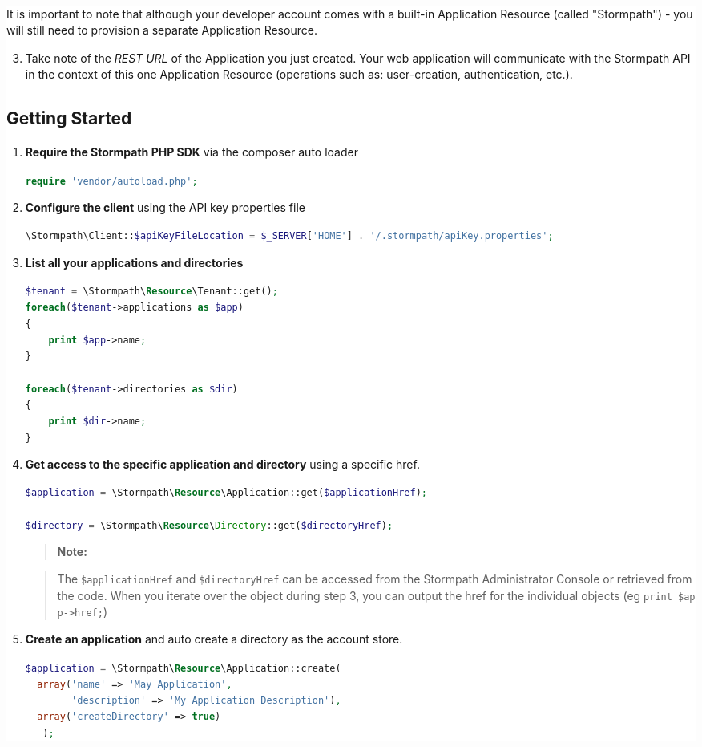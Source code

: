    It is important to note that although your developer account comes with
   a built-in Application Resource (called "Stormpath") - you will still
   need to provision a separate Application Resource.

3. Take note of the _REST URL_ of the Application you just created. Your
   web application will communicate with the Stormpath API in the context
   of this one Application Resource (operations such as: user-creation,
   authentication, etc.).

## Getting Started

1.  **Require the Stormpath PHP SDK** via the composer auto loader

    ```php
    require 'vendor/autoload.php';
    ```

2.  **Configure the client** using the API key properties file

    ```php
    \Stormpath\Client::$apiKeyFileLocation = $_SERVER['HOME'] . '/.stormpath/apiKey.properties';
    ```

3.  **List all your applications and directories**

    ```php
    $tenant = \Stormpath\Resource\Tenant::get();
    foreach($tenant->applications as $app)
    {
        print $app->name;
    }

    foreach($tenant->directories as $dir)
    {
        print $dir->name;
    }
    ```

4.  **Get access to the specific application and directory** using a specific href.

    ```php
    $application = \Stormpath\Resource\Application::get($applicationHref);

    $directory = \Stormpath\Resource\Directory::get($directoryHref);
    ```
    > **Note:**
    
    > The `$applicationHref` and `$directoryHref` can be accessed from the Stormpath Administrator Console or retrieved from the code.
    > When you iterate over the object during step 3, you can output the href for the individual objects (eg `print $app->href;`)

5.  **Create an application** and auto create a directory as the account store.

    ```php
    $application = \Stormpath\Resource\Application::create(
      array('name' => 'May Application',
            'description' => 'My Application Description'),
      array('createDirectory' => true)
       );
    ```


  [stormpath]: http://stormpath.com/
  [stormpath-packagist]: http://packagist.org/packages/stormpath/sdk
  [create-api-keys]: http://docs.stormpath.com/php/quickstart/#-get-an-api-key
  [stormpath-admin-login]: http://api.stormpath.com/login
  [concepts]: http://docs.stormpath.com/php/product-guide/#glossary-of-terms
  [sdk-zip]: https://github.com/stormpath/stormpath-sdk-php/archive/master.zip
  [guzzle-installation-pear]: http://guzzle.readthedocs.org/en/latest/overview.html#installation
  [mcf]: https://pythonhosted.org/passlib/modular_crypt_format.html
  [password-import-product-guide]: https://pythonhosted.org/passlib/modular_crypt_format.html
  [token-management]: http://docs.stormpath.com/guides/token-management/
